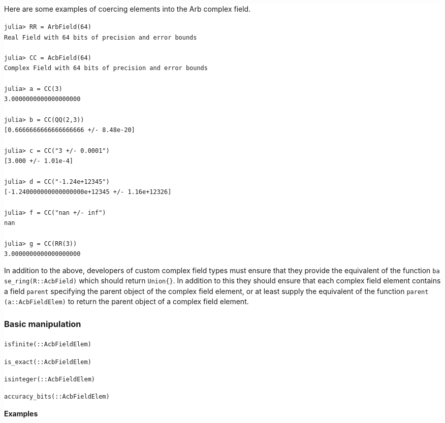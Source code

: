 Here are some examples of coercing elements into the Arb complex field.

```jldoctest
julia> RR = ArbField(64)
Real Field with 64 bits of precision and error bounds

julia> CC = AcbField(64)
Complex Field with 64 bits of precision and error bounds

julia> a = CC(3)
3.0000000000000000000

julia> b = CC(QQ(2,3))
[0.6666666666666666666 +/- 8.48e-20]

julia> c = CC("3 +/- 0.0001")
[3.000 +/- 1.01e-4]

julia> d = CC("-1.24e+12345")
[-1.240000000000000000e+12345 +/- 1.16e+12326]

julia> f = CC("nan +/- inf")
nan

julia> g = CC(RR(3))
3.0000000000000000000
```

In addition to the above, developers of custom complex field types must ensure
that they provide the equivalent of the function `base_ring(R::AcbField)`
which should return `Union{}`. In addition to this they should ensure that
each complex field element contains a field `parent` specifying the parent
object of the complex field element, or at least supply the equivalent of the
function `parent(a::AcbFieldElem)` to return the parent object of a complex field
element.

### Basic manipulation

```@docs
isfinite(::AcbFieldElem)
```

```@docs
is_exact(::AcbFieldElem)
```

```@docs
isinteger(::AcbFieldElem)
```

```@docs
accuracy_bits(::AcbFieldElem)
```

**Examples**
